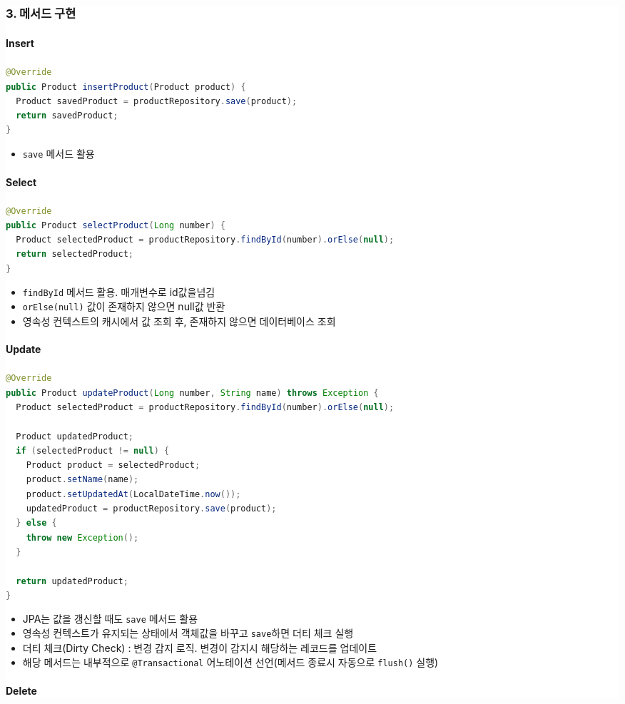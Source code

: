 ### 3. 메서드 구현

#### Insert

```java
@Override
public Product insertProduct(Product product) {
  Product savedProduct = productRepository.save(product);
  return savedProduct;
}
```

- `save` 메서드 활용

#### Select

```java
@Override
public Product selectProduct(Long number) {
  Product selectedProduct = productRepository.findById(number).orElse(null);
  return selectedProduct;
}
```

- `findById` 메서드 활용. 매개변수로 id값을넘김
- `orElse(null)` 값이 존재하지 않으면 null값 반환
- 영속성 컨텍스트의 캐시에서 값 조회 후, 존재하지 않으면 데이터베이스 조회

#### Update

```java
@Override
public Product updateProduct(Long number, String name) throws Exception {
  Product selectedProduct = productRepository.findById(number).orElse(null);

  Product updatedProduct;
  if (selectedProduct != null) {
    Product product = selectedProduct;
    product.setName(name);
    product.setUpdatedAt(LocalDateTime.now());
    updatedProduct = productRepository.save(product);
  } else {
    throw new Exception();
  }

  return updatedProduct;
}
```

- JPA는 값을 갱신할 때도 `save` 메서드 활용
- 영속성 컨텍스트가 유지되는 상태에서 객체값을 바꾸고 `save`하면 더티 체크 실행
- 더티 체크(Dirty Check) : 변경 감지 로직. 변경이 감지시 해당하는 레코드를 업데이트
- 해당 메서드는 내부적으로 `@Transactional` 어노테이션 선언(메서드 종료시 자동으로 `flush()` 실행)

#### Delete
